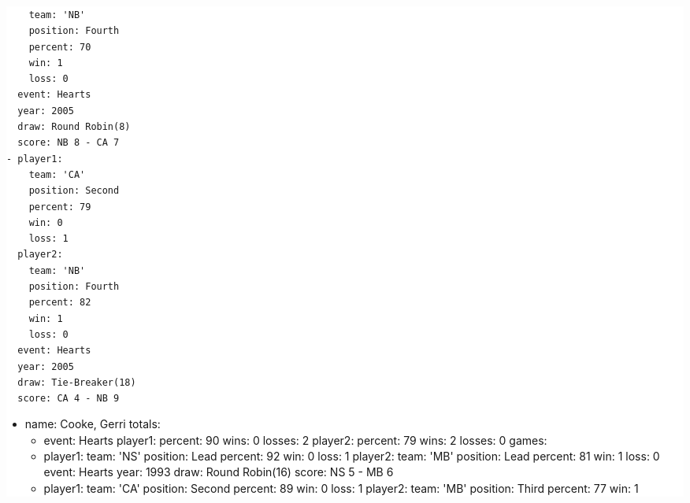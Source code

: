         team: 'NB'
        position: Fourth
        percent: 70
        win: 1
        loss: 0
      event: Hearts
      year: 2005
      draw: Round Robin(8)
      score: NB 8 - CA 7
    - player1:
        team: 'CA'
        position: Second
        percent: 79
        win: 0
        loss: 1
      player2:
        team: 'NB'
        position: Fourth
        percent: 82
        win: 1
        loss: 0
      event: Hearts
      year: 2005
      draw: Tie-Breaker(18)
      score: CA 4 - NB 9
 - name: Cooke, Gerri
   totals:
    - event: Hearts
      player1:
        percent: 90
        wins: 0
        losses: 2
      player2:
        percent: 79
        wins: 2
        losses: 0
   games:
    - player1:
        team: 'NS'
        position: Lead
        percent: 92
        win: 0
        loss: 1
      player2:
        team: 'MB'
        position: Lead
        percent: 81
        win: 1
        loss: 0
      event: Hearts
      year: 1993
      draw: Round Robin(16)
      score: NS 5 - MB 6
    - player1:
        team: 'CA'
        position: Second
        percent: 89
        win: 0
        loss: 1
      player2:
        team: 'MB'
        position: Third
        percent: 77
        win: 1